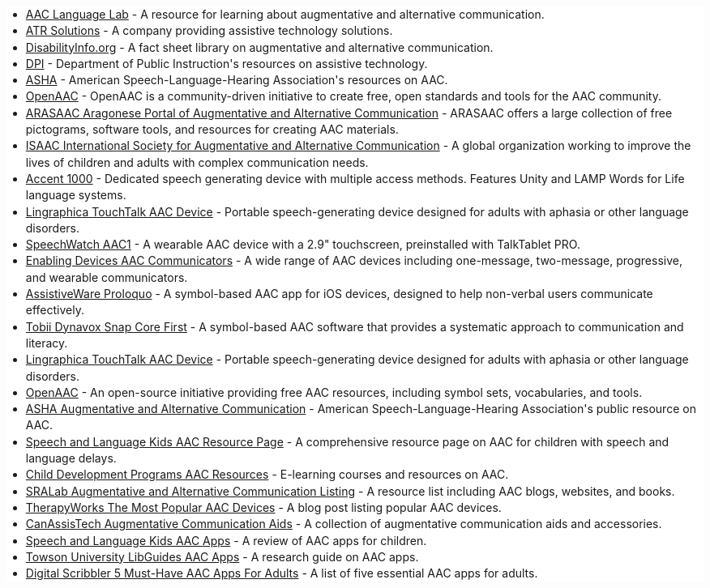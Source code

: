 - [AAC Language Lab](https://aaclanguagelab.com) - A resource for learning about augmentative and alternative communication.
- [ATR Solutions](https://www.atrsolutions.com) - A company providing assistive technology solutions.
- [DisabilityInfo.org](https://disabilityinfo.org/fact-sheet-library/assistive-technology/augmentative-and-alternative-communication-aac-resources/) - A fact sheet library on augmentative and alternative communication.
- [DPI](https://dpi.wi.gov/sped/educators/consultation/assistive-technology) - Department of Public Instruction's resources on assistive technology.
- [ASHA](https://www.asha.org/practice-portal/professional-issues/augmentative-and-alternative-communication/) - American Speech-Language-Hearing Association's resources on AAC.
- [OpenAAC](https://www.openaac.org) - OpenAAC is a community-driven initiative to create free, open standards and tools for the AAC community.
- [ARASAAC Aragonese Portal of Augmentative and Alternative Communication](https://arasaac.org/) - ARASAAC offers a large collection of free pictograms, software tools, and resources for creating AAC materials.
- [ISAAC International Society for Augmentative and Alternative Communication](https://www.isaac-online.org/english/home/) - A global organization working to improve the lives of children and adults with complex communication needs.
- [Accent 1000](https://www.prentrom.com/prentrom-aac-devices/accent-1000) - Dedicated speech generating device with multiple access methods. Features Unity and LAMP Words for Life language systems.
- [Lingraphica TouchTalk AAC Device](https://www.aphasia.com/products/touchtalk-aac-device/) - Portable speech-generating device designed for adults with aphasia or other language disorders.
- [SpeechWatch AAC1](https://usaspeechtablets.com/products/swb) - A wearable AAC device with a 2.9" touchscreen, preinstalled with TalkTablet PRO.
- [Enabling Devices AAC Communicators](https://enablingdevices.com/product-category/communication-devices/) - A wide range of AAC devices including one-message, two-message, progressive, and wearable communicators.
- [AssistiveWare Proloquo](https://www.assistiveware.com/products/proloquo) - A symbol-based AAC app for iOS devices, designed to help non-verbal users communicate effectively.
- [Tobii Dynavox Snap Core First](https://us.tobiidynavox.com/pages/snap-core-first) - A symbol-based AAC software that provides a systematic approach to communication and literacy.
- [Lingraphica TouchTalk AAC Device](https://lingraphica.com) - Portable speech-generating device designed for adults with aphasia or other language disorders.
- [OpenAAC](https://www.openaac.org/) - An open-source initiative providing free AAC resources, including symbol sets, vocabularies, and tools.
- [ASHA Augmentative and Alternative Communication](https://www.asha.org/public/speech/disorders/aac/) - American Speech-Language-Hearing Association's public resource on AAC.
- [Speech and Language Kids AAC Resource Page](https://www.speechandlanguagekids.com/aacpage/) - A comprehensive resource page on AAC for children with speech and language delays.
- [Child Development Programs AAC Resources](https://www.childdevelopmentprograms.ca/resource-category/aac/) - E-learning courses and resources on AAC.
- [SRALab Augmentative and Alternative Communication Listing](https://www.sralab.org/lifecenter/resources/listing-augmentative-and-alternative-communication) - A resource list including AAC blogs, websites, and books.
- [TherapyWorks The Most Popular AAC Devices](https://therapyworks.com/blog/autism/the-most-popular-aac-devices/) - A blog post listing popular AAC devices.
- [CanAssisTech Augmentative Communication Aids](https://canasstech.com/collections/augmentative-communication-aids-aac-devices) - A collection of augmentative communication aids and accessories.
- [Speech and Language Kids AAC Apps](https://www.speechandlanguagekids.com/aac-apps-review/) - A review of AAC apps for children.
- [Towson University LibGuides AAC Apps](https://towson.libguides.com/speech-language-pathology/aac-apps) - A research guide on AAC apps.
- [Digital Scribbler 5 Must-Have AAC Apps For Adults](https://digitalscribbler.org/5-must-have-aac-apps-for-adults/) - A list of five essential AAC apps for adults.
